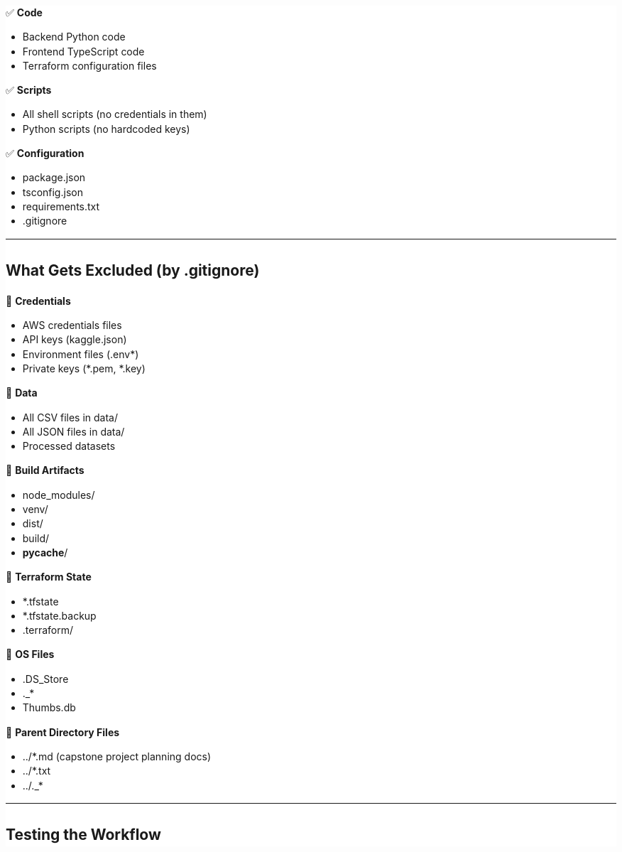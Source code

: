✅ **Code**
- Backend Python code
- Frontend TypeScript code
- Terraform configuration files

✅ **Scripts**
- All shell scripts (no credentials in them)
- Python scripts (no hardcoded keys)

✅ **Configuration**
- package.json
- tsconfig.json
- requirements.txt
- .gitignore

---

## What Gets Excluded (by .gitignore)

🚫 **Credentials**
- AWS credentials files
- API keys (kaggle.json)
- Environment files (.env*)
- Private keys (*.pem, *.key)

🚫 **Data**
- All CSV files in data/
- All JSON files in data/
- Processed datasets

🚫 **Build Artifacts**
- node_modules/
- venv/
- dist/
- build/
- __pycache__/

🚫 **Terraform State**
- *.tfstate
- *.tfstate.backup
- .terraform/

🚫 **OS Files**
- .DS_Store
- ._*
- Thumbs.db

🚫 **Parent Directory Files**
- ../*.md (capstone project planning docs)
- ../*.txt
- ../._*

---

## Testing the Workflow
